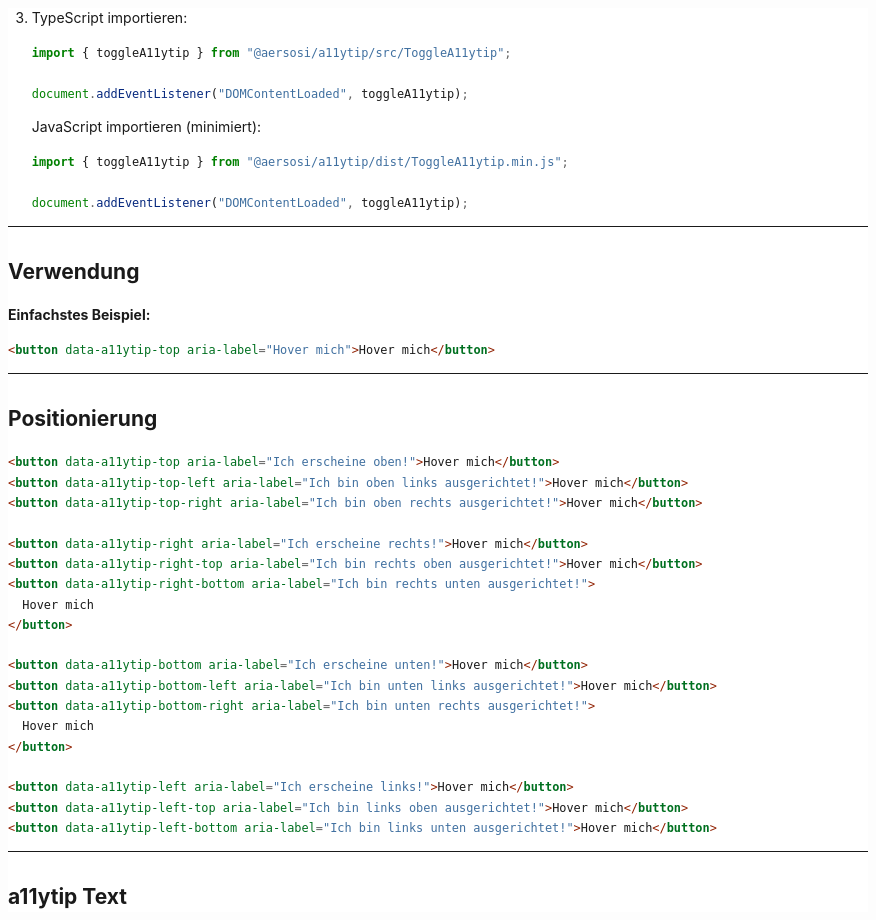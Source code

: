 3. TypeScript importieren:

   ```typescript
   import { toggleA11ytip } from "@aersosi/a11ytip/src/ToggleA11ytip";

   document.addEventListener("DOMContentLoaded", toggleA11ytip);
   ```

   JavaScript importieren (minimiert):

   ```typescript
   import { toggleA11ytip } from "@aersosi/a11ytip/dist/ToggleA11ytip.min.js";

   document.addEventListener("DOMContentLoaded", toggleA11ytip);
   ```

---

## Verwendung

**Einfachstes Beispiel:**

```html
<button data-a11ytip-top aria-label="Hover mich">Hover mich</button>
```

---

## Positionierung

```html
<button data-a11ytip-top aria-label="Ich erscheine oben!">Hover mich</button>
<button data-a11ytip-top-left aria-label="Ich bin oben links ausgerichtet!">Hover mich</button>
<button data-a11ytip-top-right aria-label="Ich bin oben rechts ausgerichtet!">Hover mich</button>

<button data-a11ytip-right aria-label="Ich erscheine rechts!">Hover mich</button>
<button data-a11ytip-right-top aria-label="Ich bin rechts oben ausgerichtet!">Hover mich</button>
<button data-a11ytip-right-bottom aria-label="Ich bin rechts unten ausgerichtet!">
  Hover mich
</button>

<button data-a11ytip-bottom aria-label="Ich erscheine unten!">Hover mich</button>
<button data-a11ytip-bottom-left aria-label="Ich bin unten links ausgerichtet!">Hover mich</button>
<button data-a11ytip-bottom-right aria-label="Ich bin unten rechts ausgerichtet!">
  Hover mich
</button>

<button data-a11ytip-left aria-label="Ich erscheine links!">Hover mich</button>
<button data-a11ytip-left-top aria-label="Ich bin links oben ausgerichtet!">Hover mich</button>
<button data-a11ytip-left-bottom aria-label="Ich bin links unten ausgerichtet!">Hover mich</button>
```

---

## a11ytip Text
